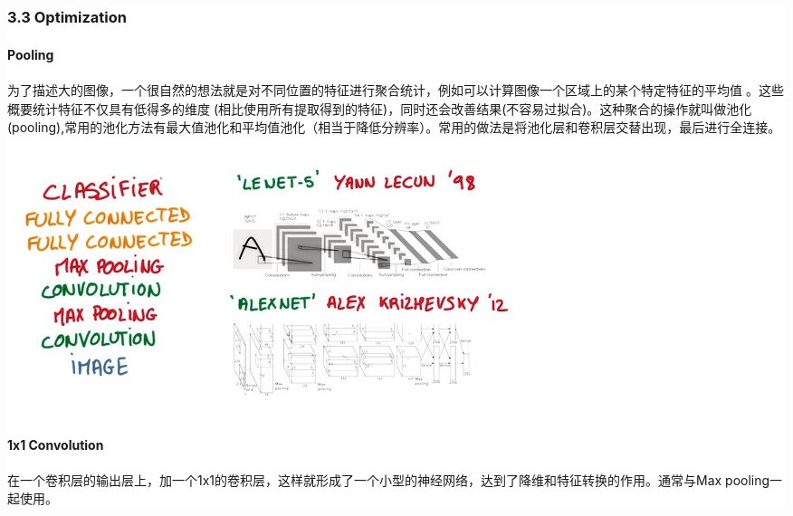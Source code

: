 ### 3.3 Optimization
#### Pooling
为了描述大的图像，一个很自然的想法就是对不同位置的特征进行聚合统计，例如可以计算图像一个区域上的某个特定特征的平均值 。这些概要统计特征不仅具有低得多的维度 (相比使用所有提取得到的特征)，同时还会改善结果(不容易过拟合)。这种聚合的操作就叫做池化 (pooling),常用的池化方法有最大值池化和平均值池化（相当于降低分辨率）。常用的做法是将池化层和卷积层交替出现，最后进行全连接。   
![](../img/udacity-deep-learning/max_pooling.png)   
#### 1x1 Convolution 
在一个卷积层的输出层上，加一个1x1的卷积层，这样就形成了一个小型的神经网络，达到了降维和特征转换的作用。通常与Max pooling一起使用。   
